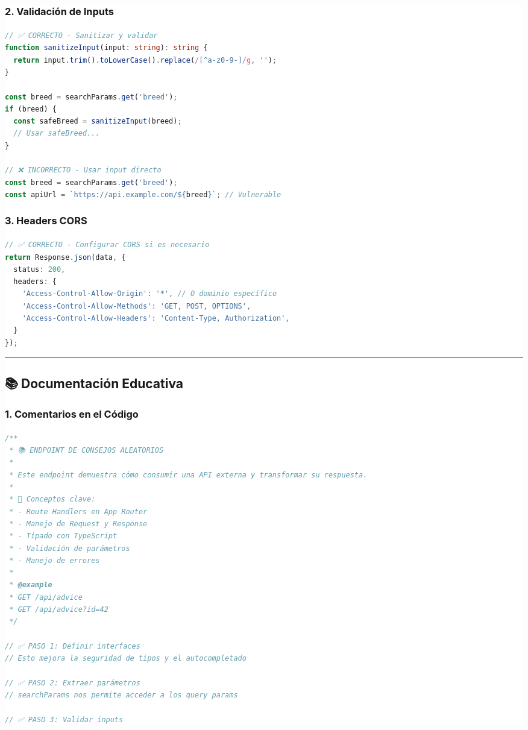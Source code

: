 ### 2. Validación de Inputs

```typescript
// ✅ CORRECTO - Sanitizar y validar
function sanitizeInput(input: string): string {
  return input.trim().toLowerCase().replace(/[^a-z0-9-]/g, '');
}

const breed = searchParams.get('breed');
if (breed) {
  const safeBreed = sanitizeInput(breed);
  // Usar safeBreed...
}

// ❌ INCORRECTO - Usar input directo
const breed = searchParams.get('breed');
const apiUrl = `https://api.example.com/${breed}`; // Vulnerable
```

### 3. Headers CORS

```typescript
// ✅ CORRECTO - Configurar CORS si es necesario
return Response.json(data, {
  status: 200,
  headers: {
    'Access-Control-Allow-Origin': '*', // O dominio específico
    'Access-Control-Allow-Methods': 'GET, POST, OPTIONS',
    'Access-Control-Allow-Headers': 'Content-Type, Authorization',
  }
});
```

---

## 📚 Documentación Educativa

### 1. Comentarios en el Código

```typescript
/**
 * 📚 ENDPOINT DE CONSEJOS ALEATORIOS
 * 
 * Este endpoint demuestra cómo consumir una API externa y transformar su respuesta.
 * 
 * 🎯 Conceptos clave:
 * - Route Handlers en App Router
 * - Manejo de Request y Response
 * - Tipado con TypeScript
 * - Validación de parámetros
 * - Manejo de errores
 * 
 * @example
 * GET /api/advice
 * GET /api/advice?id=42
 */

// ✅ PASO 1: Definir interfaces
// Esto mejora la seguridad de tipos y el autocompletado

// ✅ PASO 2: Extraer parámetros
// searchParams nos permite acceder a los query params

// ✅ PASO 3: Validar inputs
```
